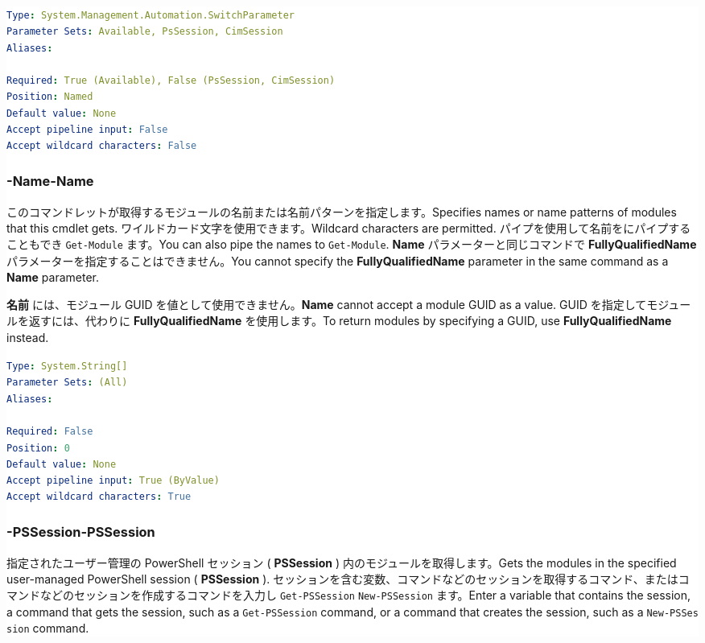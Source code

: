 ```yaml
Type: System.Management.Automation.SwitchParameter
Parameter Sets: Available, PsSession, CimSession
Aliases:

Required: True (Available), False (PsSession, CimSession)
Position: Named
Default value: None
Accept pipeline input: False
Accept wildcard characters: False
```

### <span data-ttu-id="4ca6d-230">-Name</span><span class="sxs-lookup"><span data-stu-id="4ca6d-230">-Name</span></span>

<span data-ttu-id="4ca6d-231">このコマンドレットが取得するモジュールの名前または名前パターンを指定します。</span><span class="sxs-lookup"><span data-stu-id="4ca6d-231">Specifies names or name patterns of modules that this cmdlet gets.</span></span> <span data-ttu-id="4ca6d-232">ワイルドカード文字を使用できます。</span><span class="sxs-lookup"><span data-stu-id="4ca6d-232">Wildcard characters are permitted.</span></span> <span data-ttu-id="4ca6d-233">パイプを使用して名前をにパイプすることもでき `Get-Module` ます。</span><span class="sxs-lookup"><span data-stu-id="4ca6d-233">You can also pipe the names to `Get-Module`.</span></span> <span data-ttu-id="4ca6d-234">**Name** パラメーターと同じコマンドで **FullyQualifiedName** パラメーターを指定することはできません。</span><span class="sxs-lookup"><span data-stu-id="4ca6d-234">You cannot specify the **FullyQualifiedName** parameter in the same command as a **Name** parameter.</span></span>

<span data-ttu-id="4ca6d-235">**名前** には、モジュール GUID を値として使用できません。</span><span class="sxs-lookup"><span data-stu-id="4ca6d-235">**Name** cannot accept a module GUID as a value.</span></span>
<span data-ttu-id="4ca6d-236">GUID を指定してモジュールを返すには、代わりに **FullyQualifiedName** を使用します。</span><span class="sxs-lookup"><span data-stu-id="4ca6d-236">To return modules by specifying a GUID, use **FullyQualifiedName** instead.</span></span>

```yaml
Type: System.String[]
Parameter Sets: (All)
Aliases:

Required: False
Position: 0
Default value: None
Accept pipeline input: True (ByValue)
Accept wildcard characters: True
```

### <span data-ttu-id="4ca6d-237">-PSSession</span><span class="sxs-lookup"><span data-stu-id="4ca6d-237">-PSSession</span></span>

<span data-ttu-id="4ca6d-238">指定されたユーザー管理の PowerShell セッション ( **PSSession** ) 内のモジュールを取得します。</span><span class="sxs-lookup"><span data-stu-id="4ca6d-238">Gets the modules in the specified user-managed PowerShell session ( **PSSession** ).</span></span> <span data-ttu-id="4ca6d-239">セッションを含む変数、コマンドなどのセッションを取得するコマンド、またはコマンドなどのセッションを作成するコマンドを入力し `Get-PSSession` `New-PSSession` ます。</span><span class="sxs-lookup"><span data-stu-id="4ca6d-239">Enter a variable that contains the session, a command that gets the session, such as a `Get-PSSession` command, or a command that creates the session, such as a `New-PSSession` command.</span></span>

